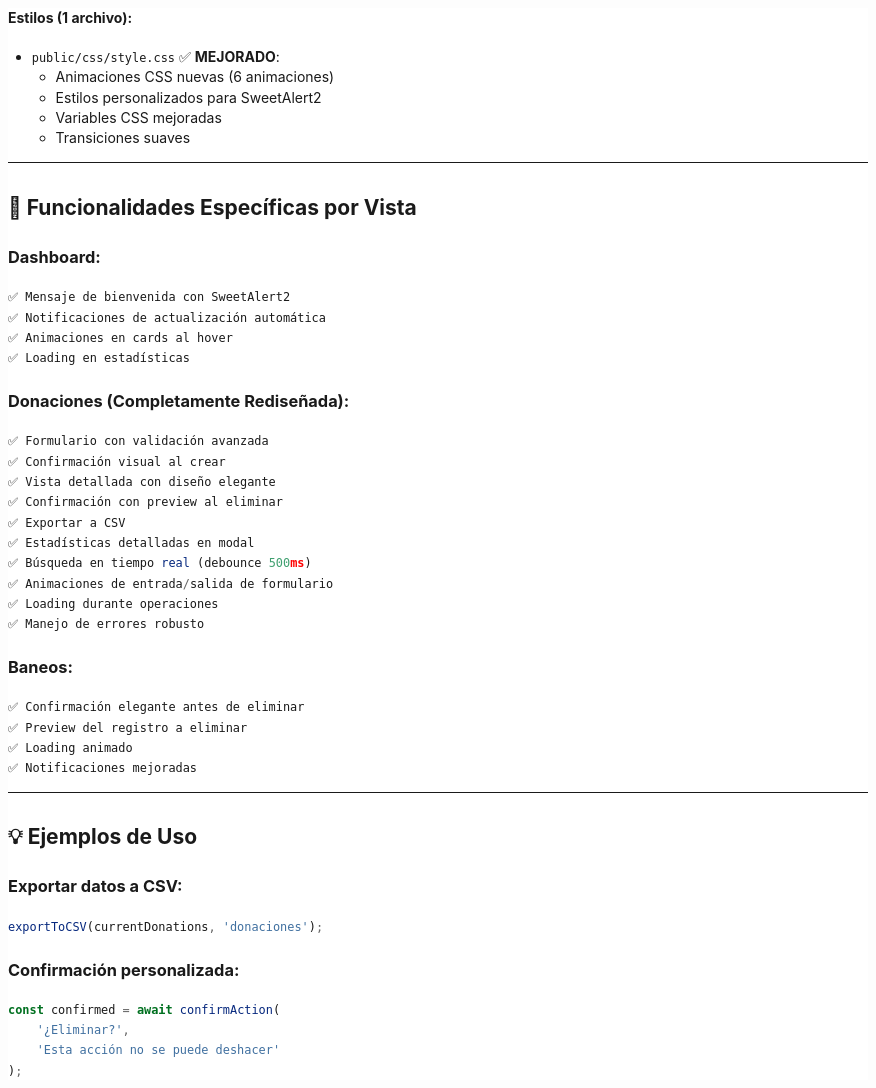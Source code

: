 #### **Estilos (1 archivo):**
- `public/css/style.css` ✅ **MEJORADO**:
  - Animaciones CSS nuevas (6 animaciones)
  - Estilos personalizados para SweetAlert2
  - Variables CSS mejoradas
  - Transiciones suaves

---

## 🎯 Funcionalidades Específicas por Vista

### **Dashboard:**
```javascript
✅ Mensaje de bienvenida con SweetAlert2
✅ Notificaciones de actualización automática
✅ Animaciones en cards al hover
✅ Loading en estadísticas
```

### **Donaciones (Completamente Rediseñada):**
```javascript
✅ Formulario con validación avanzada
✅ Confirmación visual al crear
✅ Vista detallada con diseño elegante
✅ Confirmación con preview al eliminar
✅ Exportar a CSV
✅ Estadísticas detalladas en modal
✅ Búsqueda en tiempo real (debounce 500ms)
✅ Animaciones de entrada/salida de formulario
✅ Loading durante operaciones
✅ Manejo de errores robusto
```

### **Baneos:**
```javascript
✅ Confirmación elegante antes de eliminar
✅ Preview del registro a eliminar
✅ Loading animado
✅ Notificaciones mejoradas
```

---

## 💡 Ejemplos de Uso

### **Exportar datos a CSV:**
```javascript
exportToCSV(currentDonations, 'donaciones');
```

### **Confirmación personalizada:**
```javascript
const confirmed = await confirmAction(
    '¿Eliminar?',
    'Esta acción no se puede deshacer'
);
```
